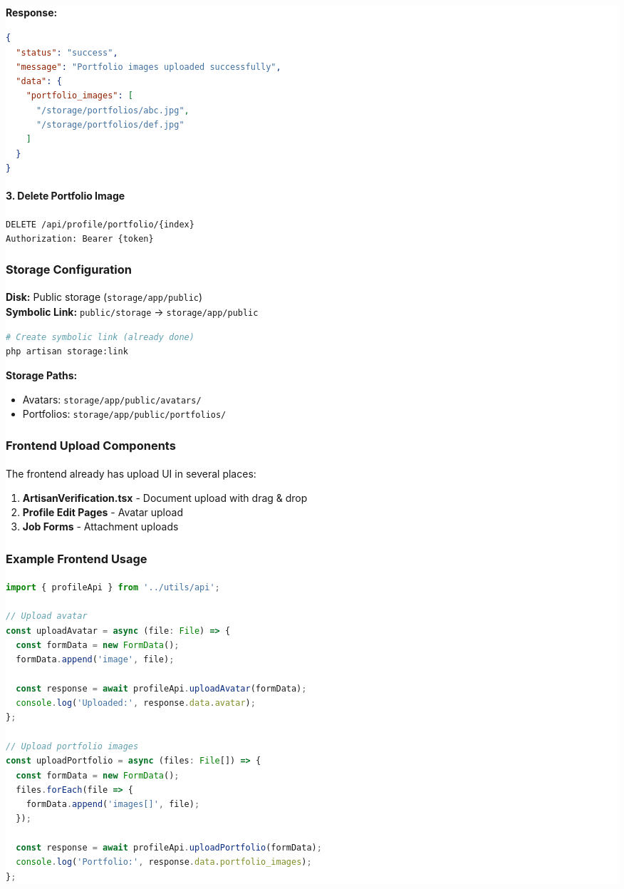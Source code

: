 **Response:**
```json
{
  "status": "success",
  "message": "Portfolio images uploaded successfully",
  "data": {
    "portfolio_images": [
      "/storage/portfolios/abc.jpg",
      "/storage/portfolios/def.jpg"
    ]
  }
}
```

#### 3. Delete Portfolio Image
```http
DELETE /api/profile/portfolio/{index}
Authorization: Bearer {token}
```

### Storage Configuration

**Disk:** Public storage (`storage/app/public`)  
**Symbolic Link:** `public/storage` → `storage/app/public`

```bash
# Create symbolic link (already done)
php artisan storage:link
```

**Storage Paths:**
- Avatars: `storage/app/public/avatars/`
- Portfolios: `storage/app/public/portfolios/`

### Frontend Upload Components

The frontend already has upload UI in several places:

1. **ArtisanVerification.tsx** - Document upload with drag & drop
2. **Profile Edit Pages** - Avatar upload
3. **Job Forms** - Attachment uploads

### Example Frontend Usage

```typescript
import { profileApi } from '../utils/api';

// Upload avatar
const uploadAvatar = async (file: File) => {
  const formData = new FormData();
  formData.append('image', file);
  
  const response = await profileApi.uploadAvatar(formData);
  console.log('Uploaded:', response.data.avatar);
};

// Upload portfolio images
const uploadPortfolio = async (files: File[]) => {
  const formData = new FormData();
  files.forEach(file => {
    formData.append('images[]', file);
  });
  
  const response = await profileApi.uploadPortfolio(formData);
  console.log('Portfolio:', response.data.portfolio_images);
};
```
